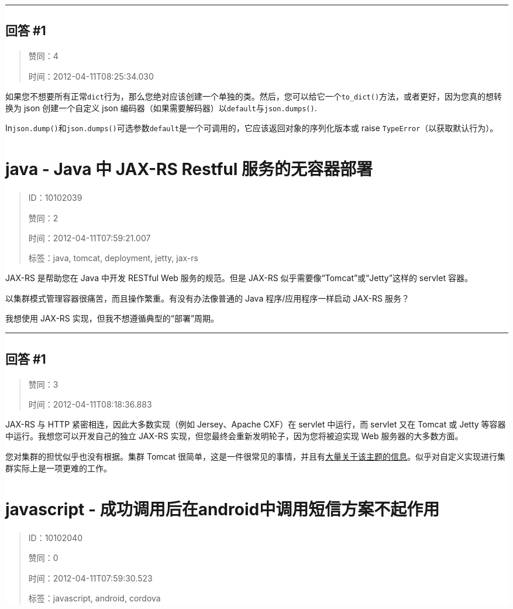 * * *

## 回答 #1

> 赞同：4
> 
> 时间：2012-04-11T08:25:34.030

如果您不想要所有正常`dict`行为，那么您绝对应该创建一个单独的类。然后，您可以给它一个`to_dict()`方法，或者更好，因为您真的想转换为 json 创建一个自定义 json 编码器（如果需要解码器）以`default`与`json.dumps()`.

In`json.dump()`和`json.dumps()`可选参数`default`是一个可调用的，它应该返回对象的序列化版本或 raise `TypeError`（以获取默认行为）。

# java - Java 中 JAX-RS Restful 服务的无容器部署

> ID：10102039
> 
> 赞同：2
> 
> 时间：2012-04-11T07:59:21.007
> 
> 标签：java, tomcat, deployment, jetty, jax-rs

JAX-RS 是帮助您在 Java 中开发 RESTful Web 服务的规范。但是 JAX-RS 似乎需要像“Tomcat”或“Jetty”这样的 servlet 容器。

以集群模式管理容器很痛苦，而且操作繁重。有没有办法像普通的 Java 程序/应用程序一样启动 JAX-RS 服务？

我想使用 JAX-RS 实现，但我不想遵循典型的“部署”周期。

* * *

## 回答 #1

> 赞同：3
> 
> 时间：2012-04-11T08:18:36.883

JAX-RS 与 HTTP 紧密相连，因此大多数实现（例如 Jersey、Apache CXF）在 servlet 中运行，而 servlet 又在 Tomcat 或 Jetty 等容器中运行。我想您可以开发自己的独立 JAX-RS 实现，但您最终会重新发明轮子，因为您将被迫实现 Web 服务器的大多数方面。

您对集群的担忧似乎也没有根据。集群 Tomcat 很简单，这是一件很常见的事情，并且有[大量关于该主题的信息](http://tomcat.apache.org/tomcat-6.0-doc/cluster-howto.html)。似乎对自定义实现进行集群实际上是一项更难的工作。

# javascript - 成功调用后在android中调用短信方案不起作用

> ID：10102040
> 
> 赞同：0
> 
> 时间：2012-04-11T07:59:30.523
> 
> 标签：javascript, android, cordova
